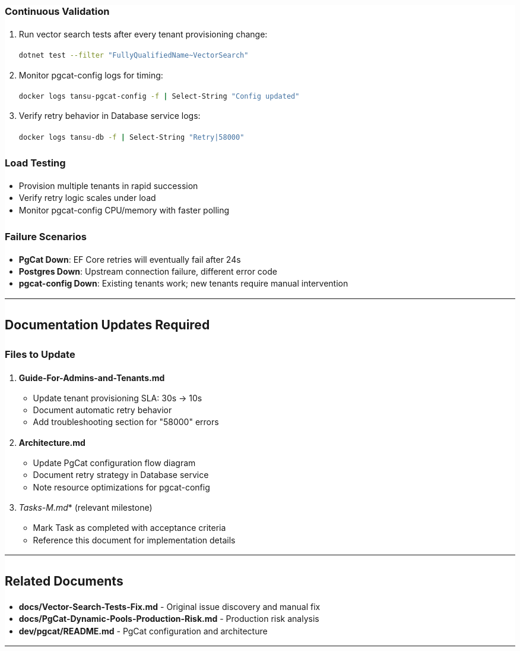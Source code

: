 ### Continuous Validation
1. Run vector search tests after every tenant provisioning change:
   ```bash
   dotnet test --filter "FullyQualifiedName~VectorSearch"
   ```

2. Monitor pgcat-config logs for timing:
   ```bash
   docker logs tansu-pgcat-config -f | Select-String "Config updated"
   ```

3. Verify retry behavior in Database service logs:
   ```bash
   docker logs tansu-db -f | Select-String "Retry|58000"
   ```

### Load Testing
- Provision multiple tenants in rapid succession
- Verify retry logic scales under load
- Monitor pgcat-config CPU/memory with faster polling

### Failure Scenarios
- **PgCat Down**: EF Core retries will eventually fail after 24s
- **Postgres Down**: Upstream connection failure, different error code
- **pgcat-config Down**: Existing tenants work; new tenants require manual intervention

---

## Documentation Updates Required

### Files to Update
1. **Guide-For-Admins-and-Tenants.md**
   - Update tenant provisioning SLA: 30s → 10s
   - Document automatic retry behavior
   - Add troubleshooting section for "58000" errors

2. **Architecture.md**
   - Update PgCat configuration flow diagram
   - Document retry strategy in Database service
   - Note resource optimizations for pgcat-config

3. **Tasks-M*.md** (relevant milestone)
   - Mark Task as completed with acceptance criteria
   - Reference this document for implementation details

---

## Related Documents
- **docs/Vector-Search-Tests-Fix.md** - Original issue discovery and manual fix
- **docs/PgCat-Dynamic-Pools-Production-Risk.md** - Production risk analysis
- **dev/pgcat/README.md** - PgCat configuration and architecture

---